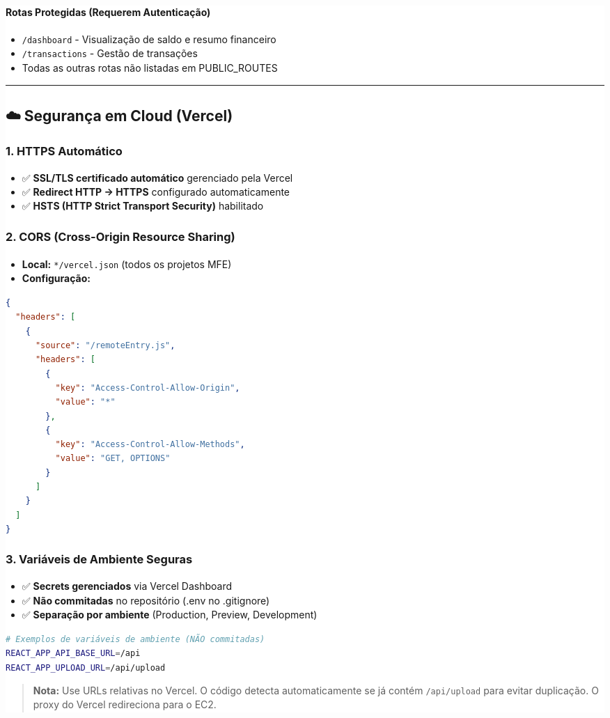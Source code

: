 #### Rotas Protegidas (Requerem Autenticação)
- `/dashboard` - Visualização de saldo e resumo financeiro
- `/transactions` - Gestão de transações
- Todas as outras rotas não listadas em PUBLIC_ROUTES

---

## ☁️ Segurança em Cloud (Vercel)

### 1. HTTPS Automático
- ✅ **SSL/TLS certificado automático** gerenciado pela Vercel
- ✅ **Redirect HTTP → HTTPS** configurado automaticamente
- ✅ **HSTS (HTTP Strict Transport Security)** habilitado

### 2. CORS (Cross-Origin Resource Sharing)
- **Local:** `*/vercel.json` (todos os projetos MFE)
- **Configuração:**

```json
{
  "headers": [
    {
      "source": "/remoteEntry.js",
      "headers": [
        {
          "key": "Access-Control-Allow-Origin",
          "value": "*"
        },
        {
          "key": "Access-Control-Allow-Methods",
          "value": "GET, OPTIONS"
        }
      ]
    }
  ]
}
```

### 3. Variáveis de Ambiente Seguras
- ✅ **Secrets gerenciados** via Vercel Dashboard
- ✅ **Não commitadas** no repositório (.env no .gitignore)
- ✅ **Separação por ambiente** (Production, Preview, Development)

```bash
# Exemplos de variáveis de ambiente (NÃO commitadas)
REACT_APP_API_BASE_URL=/api
REACT_APP_UPLOAD_URL=/api/upload
```

> **Nota:** Use URLs relativas no Vercel. O código detecta automaticamente se já contém `/api/upload` para evitar duplicação. O proxy do Vercel redireciona para o EC2.
